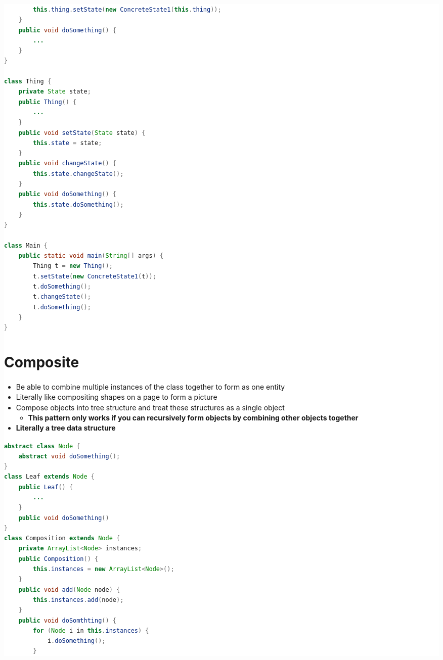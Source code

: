 ```java
		this.thing.setState(new ConcreteState1(this.thing));
	}
	public void doSomething() {
		...
	}
}

class Thing {
	private State state;
	public Thing() {
		...
	}
	public void setState(State state) {
		this.state = state;
	}
	public void changeState() {
		this.state.changeState();
	}
	public void doSomething() {
		this.state.doSomething();
	}
}

class Main {
	public static void main(String[] args) {
		Thing t = new Thing();
		t.setState(new ConcreteState1(t));
		t.doSomething();
		t.changeState();
		t.doSomething();
	}
}
```
# Composite
- Be able to combine multiple instances of the class together to form as one entity
- Literally like compositing shapes on a page to form a picture
- Compose objects into tree structure and treat these structures as a single object
	- **This pattern only works if you can recursively form objects by combining other objects together**
- **Literally a tree data structure**
```java
abstract class Node {
	abstract void doSomething();
}
class Leaf extends Node {
	public Leaf() {
		...
	}
	public void doSomething()
}
class Composition extends Node {
	private ArrayList<Node> instances;
	public Composition() {
		this.instances = new ArrayList<Node>();
	}
	public void add(Node node) {
		this.instances.add(node);
	}
	public void doSomthting() {
		for (Node i in this.instances) {
			i.doSomething();
		}
```